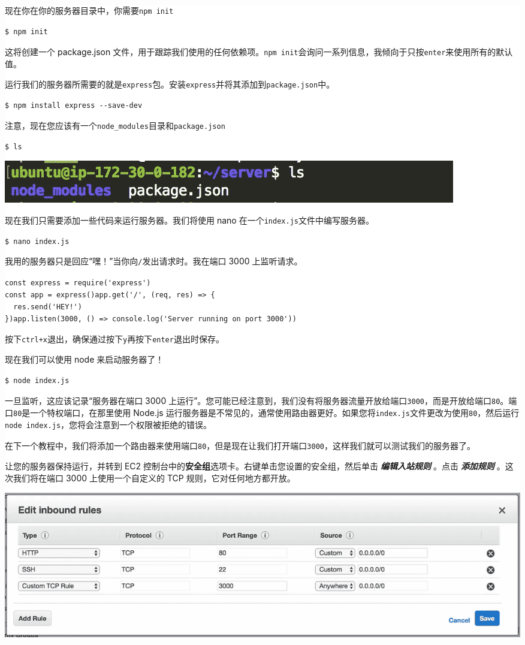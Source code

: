 现在你在你的服务器目录中，你需要`npm init`

```
$ npm init
```

这将创建一个 package.json 文件，用于跟踪我们使用的任何依赖项。`npm init`会询问一系列信息，我倾向于只按`enter`来使用所有的默认值。

运行我们的服务器所需要的就是`express`包。安装`express`并将其添加到`package.json`中。

```
$ npm install express --save-dev
```

注意，现在您应该有一个`node_modules`目录和`package.json`

```
$ ls
```

![](img/bd983e5d5e2e9f5f02e83eec3db02a8f.png)

现在我们只需要添加一些代码来运行服务器。我们将使用 nano 在一个`index.js`文件中编写服务器。

```
$ nano index.js
```

我用的服务器只是回应“嘿！”当你向`/`发出请求时。我在端口 3000 上监听请求。

```
const express = require('express')
const app = express()app.get('/', (req, res) => {
  res.send('HEY!')
})app.listen(3000, () => console.log('Server running on port 3000'))
```

按下`ctrl+x`退出，确保通过按下`y`再按下`enter`退出时保存。

现在我们可以使用 node 来启动服务器了！

```
$ node index.js
```

一旦监听，这应该记录“服务器在端口 3000 上运行”。您可能已经注意到，我们没有将服务器流量开放给端口`3000`，而是开放给端口`80`。端口`80`是一个特权端口，在那里使用 Node.js 运行服务器是不常见的，通常使用路由器更好。如果您将`index.js`文件更改为使用`80`，然后运行`node index.js`，您将会注意到一个权限被拒绝的错误。

在下一个教程中，我们将添加一个路由器来使用端口`80`，但是现在让我们打开端口`3000`，这样我们就可以测试我们的服务器了。

让您的服务器保持运行，并转到 EC2 控制台中的**安全组**选项卡。右键单击您设置的安全组，然后单击 ***编辑入站规则*** 。点击 ***添加规则*** 。这次我们将在端口 3000 上使用一个自定义的 TCP 规则，它对任何地方都开放。

![](img/d3c21a5a593b05144c597a7ca5bcb34f.png)
